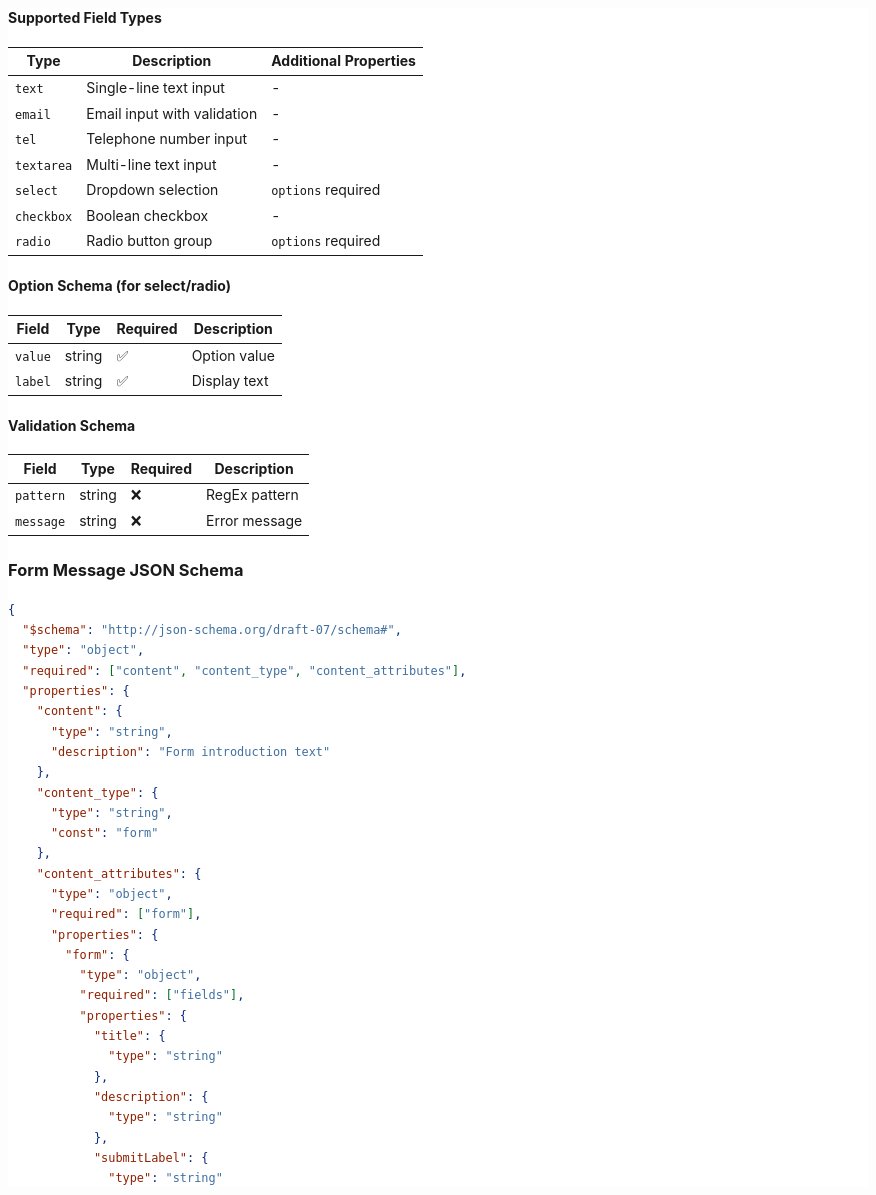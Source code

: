 #### Supported Field Types

| Type | Description | Additional Properties |
|------|-------------|----------------------|
| `text` | Single-line text input | - |
| `email` | Email input with validation | - |
| `tel` | Telephone number input | - |
| `textarea` | Multi-line text input | - |
| `select` | Dropdown selection | `options` required |
| `checkbox` | Boolean checkbox | - |
| `radio` | Radio button group | `options` required |

#### Option Schema (for select/radio)

| Field | Type | Required | Description |
|-------|------|----------|-------------|
| `value` | string | ✅ | Option value |
| `label` | string | ✅ | Display text |

#### Validation Schema

| Field | Type | Required | Description |
|-------|------|----------|-------------|
| `pattern` | string | ❌ | RegEx pattern |
| `message` | string | ❌ | Error message |

### Form Message JSON Schema

```json
{
  "$schema": "http://json-schema.org/draft-07/schema#",
  "type": "object",
  "required": ["content", "content_type", "content_attributes"],
  "properties": {
    "content": {
      "type": "string",
      "description": "Form introduction text"
    },
    "content_type": {
      "type": "string",
      "const": "form"
    },
    "content_attributes": {
      "type": "object",
      "required": ["form"],
      "properties": {
        "form": {
          "type": "object",
          "required": ["fields"],
          "properties": {
            "title": {
              "type": "string"
            },
            "description": {
              "type": "string"
            },
            "submitLabel": {
              "type": "string"
```